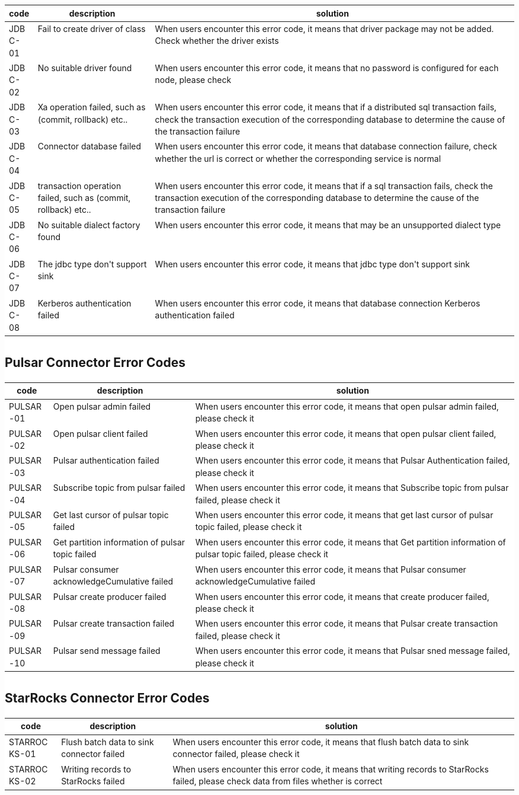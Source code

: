 |  code   |                          description                           |                                                                                                  solution                                                                                                   |
|---------|----------------------------------------------------------------|-------------------------------------------------------------------------------------------------------------------------------------------------------------------------------------------------------------|
| JDBC-01 | Fail to create driver of class                                 | When users encounter this error code, it means that driver package may not be added. Check whether the driver exists                                                                                        |
| JDBC-02 | No suitable driver found                                       | When users encounter this error code, it means that no password is configured for each node, please check                                                                                                   |
| JDBC-03 | Xa operation failed, such as (commit, rollback) etc..          | When users encounter this error code, it means that if a distributed sql transaction fails, check the transaction execution of the corresponding database to determine the cause of the transaction failure |
| JDBC-04 | Connector database failed                                      | When users encounter this error code, it means that database connection failure, check whether the url is correct or whether the corresponding service is normal                                            |
| JDBC-05 | transaction operation failed, such as (commit, rollback) etc.. | When users encounter this error code, it means that if a sql transaction fails, check the transaction execution of the corresponding database to determine the cause of the transaction failure             |
| JDBC-06 | No suitable dialect factory found                              | When users encounter this error code, it means that may be an unsupported dialect type                                                                                                                      |
| JDBC-07 | The jdbc type don't support sink                               | When users encounter this error code, it means that jdbc type don't support sink                                                                                                                            |
| JDBC-08 | Kerberos authentication failed                                 | When users encounter this error code, it means that database connection Kerberos authentication failed                                                                                                      |

## Pulsar Connector Error Codes

|   code    |                   description                    |                                                       solution                                                        |
|-----------|--------------------------------------------------|-----------------------------------------------------------------------------------------------------------------------|
| PULSAR-01 | Open pulsar admin failed                         | When users encounter this error code, it means that open pulsar admin failed, please check it                         |
| PULSAR-02 | Open pulsar client failed                        | When users encounter this error code, it means that open pulsar client failed, please check it                        |
| PULSAR-03 | Pulsar authentication failed                     | When users encounter this error code, it means that Pulsar Authentication failed, please check it                     |
| PULSAR-04 | Subscribe topic from pulsar failed               | When users encounter this error code, it means that Subscribe topic from pulsar failed, please check it               |
| PULSAR-05 | Get last cursor of pulsar topic failed           | When users encounter this error code, it means that get last cursor of pulsar topic failed, please check it           |
| PULSAR-06 | Get partition information of pulsar topic failed | When users encounter this error code, it means that Get partition information of pulsar topic failed, please check it |
| PULSAR-07 | Pulsar consumer acknowledgeCumulative failed     | When users encounter this error code, it means that Pulsar consumer acknowledgeCumulative failed                      |
| PULSAR-08 | Pulsar create producer failed                    | When users encounter this error code, it means that create producer failed, please check it                           |
| PULSAR-09 | Pulsar create transaction failed                 | When users encounter this error code, it means that Pulsar create transaction failed, please check it                 |
| PULSAR-10 | Pulsar send message failed                       | When users encounter this error code, it means that Pulsar sned message failed, please check it                       |

## StarRocks Connector Error Codes

|     code     |                description                |                                                                 solution                                                                 |
|--------------|-------------------------------------------|------------------------------------------------------------------------------------------------------------------------------------------|
| STARROCKS-01 | Flush batch data to sink connector failed | When users encounter this error code, it means that flush batch data to sink connector failed, please check it                           |
| STARROCKS-02 | Writing records to StarRocks failed       | When users encounter this error code, it means that writing records to StarRocks failed, please check data from files whether is correct |